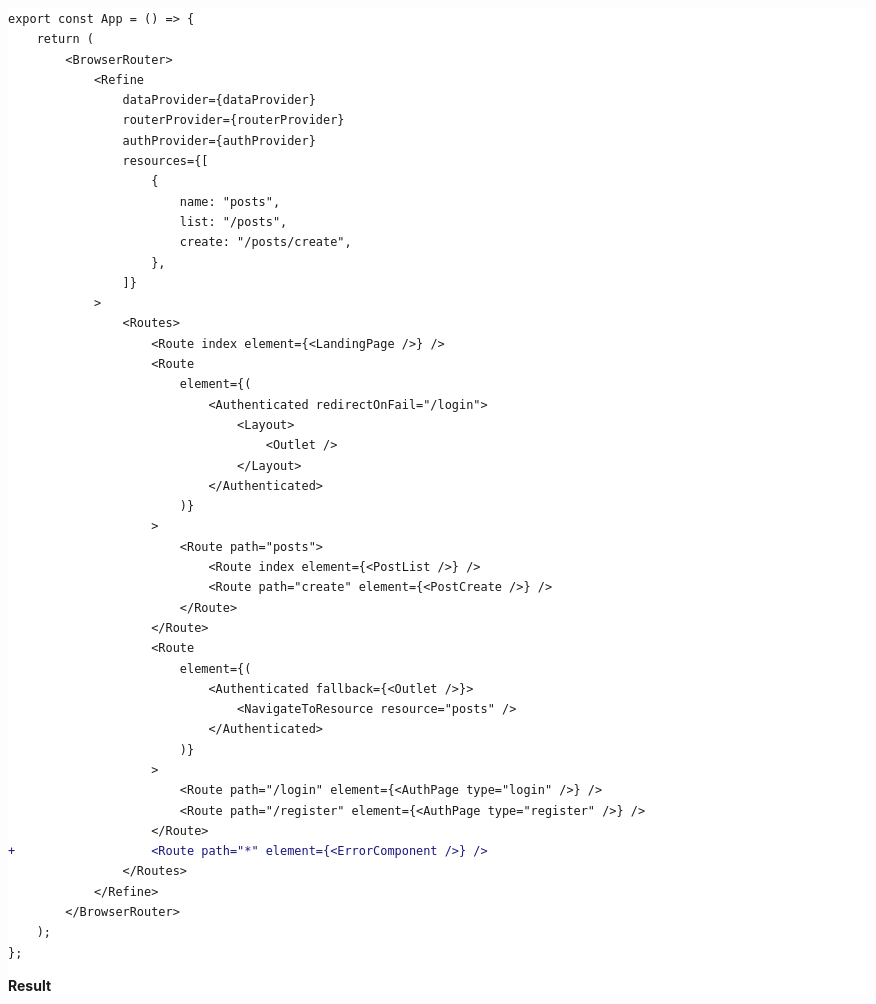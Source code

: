 ```diff title=App.tsx
export const App = () => {
    return (
        <BrowserRouter>
            <Refine
                dataProvider={dataProvider}
                routerProvider={routerProvider}
                authProvider={authProvider}
                resources={[
                    {
                        name: "posts",
                        list: "/posts",
                        create: "/posts/create",
                    },
                ]}
            >
                <Routes>
                    <Route index element={<LandingPage />} />
                    <Route
                        element={(
                            <Authenticated redirectOnFail="/login">
                                <Layout>
                                    <Outlet />
                                </Layout>
                            </Authenticated>
                        )}
                    >
                        <Route path="posts">
                            <Route index element={<PostList />} />
                            <Route path="create" element={<PostCreate />} />
                        </Route>
                    </Route>
                    <Route
                        element={(
                            <Authenticated fallback={<Outlet />}>
                                <NavigateToResource resource="posts" />
                            </Authenticated>
                        )}
                    >
                        <Route path="/login" element={<AuthPage type="login" />} />
                        <Route path="/register" element={<AuthPage type="register" />} />
                    </Route>
+                   <Route path="*" element={<ErrorComponent />} />
                </Routes>
            </Refine>
        </BrowserRouter>
    );
};
```

**Result**

